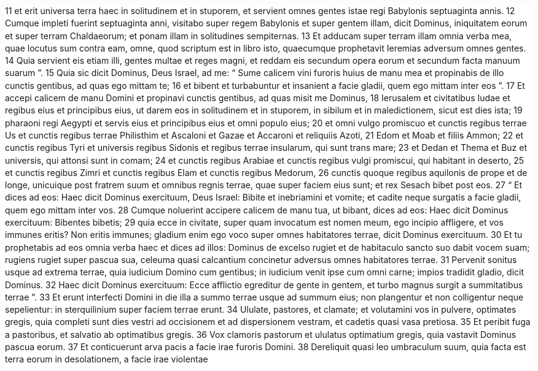 11 et erit universa terra haec in solitudinem et in stuporem, et servient omnes gentes istae regi Babylonis septuaginta annis.
12 Cumque impleti fuerint septuaginta anni, visitabo super regem Babylonis et super gentem illam, dicit Dominus, iniquitatem eorum et super terram Chaldaeorum; et ponam illam in solitudines sempiternas.
13 Et adducam super terram illam omnia verba mea, quae locutus sum contra eam, omne, quod scriptum est in libro isto, quaecumque prophetavit Ieremias adversum omnes gentes.
14 Quia servient eis etiam illi, gentes multae et reges magni, et reddam eis secundum opera eorum et secundum facta manuum suarum ”.
15 Quia sic dicit Dominus, Deus Israel, ad me: “ Sume calicem vini furoris huius de manu mea et propinabis de illo cunctis gentibus, ad quas ego mittam te; 16 et bibent et turbabuntur et insanient a facie gladii, quem ego mittam inter eos ”.
17 Et accepi calicem de manu Domini et propinavi cunctis gentibus, ad quas misit me Dominus,
18 Ierusalem et civitatibus Iudae et regibus eius et principibus eius, ut darem eos in solitudinem et in stuporem, in sibilum et in maledictionem, sicut est dies ista;
19 pharaoni regi Aegypti et servis eius et principibus eius et omni populo eius;
20 et omni vulgo promiscuo et cunctis regibus terrae Us et cunctis regibus terrae Philisthim et Ascaloni et Gazae et Accaroni et reliquiis Azoti,
21 Edom et Moab et filiis Ammon;
22 et cunctis regibus Tyri et universis regibus Sidonis et regibus terrae insularum, qui sunt trans mare;
23 et Dedan et Thema et Buz et universis, qui attonsi sunt in comam;
24 et cunctis regibus Arabiae et cunctis regibus vulgi promiscui, qui habitant in deserto,
25 et cunctis regibus Zimri et cunctis regibus Elam et cunctis regibus Medorum,
26 cunctis quoque regibus aquilonis de prope et de longe, unicuique post fratrem suum et omnibus regnis terrae, quae super faciem eius sunt; et rex Sesach bibet post eos.
27 “ Et dices ad eos: Haec dicit Dominus exercituum, Deus Israel: Bibite et inebriamini et vomite; et cadite neque surgatis a facie gladii, quem ego mittam inter vos.
28 Cumque noluerint accipere calicem de manu tua, ut bibant, dices ad eos: Haec dicit Dominus exercituum: Bibentes bibetis;
29 quia ecce in civitate, super quam invocatum est nomen meum, ego incipio affligere, et vos immunes eritis? Non eritis immunes; gladium enim ego voco super omnes habitatores terrae, dicit Dominus exercituum.
30 Et tu prophetabis ad eos omnia verba haec et dices ad illos:
Dominus de excelso rugiet
et de habitaculo sancto suo dabit vocem suam;
rugiens rugiet super pascua sua,
celeuma quasi calcantium concinetur
adversus omnes habitatores terrae.
31 Pervenit sonitus usque ad extrema terrae,
quia iudicium Domino cum gentibus;
in iudicium venit ipse cum omni carne;
impios tradidit gladio,
dicit Dominus.
32 Haec dicit Dominus exercituum:
Ecce afflictio egreditur de gente in gentem,
et turbo magnus surgit a summitatibus terrae ”.
33 Et erunt interfecti Domini in die illa a summo terrae usque ad summum eius; non plangentur et non colligentur neque sepelientur: in sterquilinium super faciem terrae erunt.
34 Ululate, pastores, et clamate;
et volutamini vos in pulvere, optimates gregis,
quia completi sunt dies vestri ad occisionem
et ad dispersionem vestram,
et cadetis quasi vasa pretiosa.
35 Et peribit fuga a pastoribus,
et salvatio ab optimatibus gregis.
36 Vox clamoris pastorum
et ululatus optimatium gregis,
quia vastavit Dominus pascua eorum.
37 Et conticuerunt arva pacis
a facie irae furoris Domini.
38 Dereliquit quasi leo umbraculum suum,
quia facta est terra eorum in desolationem,
a facie irae violentae